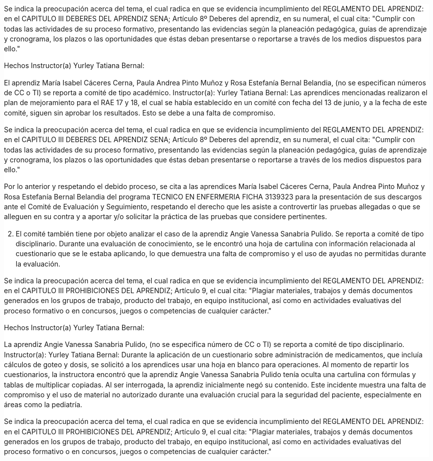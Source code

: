Se indica la preocupación acerca del tema, el cual radica en que se evidencia incumplimiento del REGLAMENTO DEL APRENDIZ: en el CAPITULO III DEBERES DEL APRENDIZ SENA; Artículo 8º Deberes del aprendiz, en su numeral, el cual cita: "Cumplir con todas las actividades de su proceso formativo, presentando las evidencias según la planeación pedagógica, guías de aprendizaje y cronograma, los plazos o las oportunidades que éstas deban presentarse o reportarse a través de los medios dispuestos para ello."

Hechos Instructor(a) Yurley Tatiana Bernal:

El aprendiz María Isabel Cáceres Cerna, Paula Andrea Pinto Muñoz y Rosa Estefanía Bernal Belandia, (no se especifican números de CC o TI) se reporta a comité de tipo académico.
Instructor(a): Yurley Tatiana Bernal: Las aprendices mencionadas realizaron el plan de mejoramiento para el RAE 17 y 18, el cual se había establecido en un comité con fecha del 13 de junio, y a la fecha de este comité, siguen sin aprobar los resultados. Esto se debe a una falta de compromiso.

Se indica la preocupación acerca del tema, el cual radica en que se evidencia incumplimiento del REGLAMENTO DEL APRENDIZ: en el CAPITULO III DEBERES DEL APRENDIZ SENA; Artículo 8º Deberes del aprendiz, en su numeral, el cual cita: "Cumplir con todas las actividades de su proceso formativo, presentando las evidencias según la planeación pedagógica, guías de aprendizaje y cronograma, los plazos o las oportunidades que éstas deban presentarse o reportarse a través de los medios dispuestos para ello."

Por lo anterior y respetando el debido proceso, se cita a las aprendices María Isabel Cáceres Cerna, Paula Andrea Pinto Muñoz y Rosa Estefanía Bernal Belandia del programa TECNICO EN ENFERMERIA FICHA 3139323 para la presentación de sus descargos ante el Comité de Evaluación y Seguimiento, respetando el derecho que les asiste a controvertir las pruebas allegadas o que se alleguen en su contra y a aportar y/o solicitar la práctica de las pruebas que considere pertinentes.

2) El comité también tiene por objeto analizar el caso de la aprendiz Angie Vanessa Sanabria Pulido. Se reporta a comité de tipo disciplinario. Durante una evaluación de conocimiento, se le encontró una hoja de cartulina con información relacionada al cuestionario que se le estaba aplicando, lo que demuestra una falta de compromiso y el uso de ayudas no permitidas durante la evaluación.

Se indica la preocupación acerca del tema, el cual radica en que se evidencia incumplimiento del REGLAMENTO DEL APRENDIZ: en el CAPITULO III PROHIBICIONES DEL APRENDIZ; Artículo 9, el cual cita: "Plagiar materiales, trabajos y demás documentos generados en los grupos de trabajo, producto del trabajo, en equipo institucional, así como en actividades evaluativas del proceso formativo o en concursos, juegos o competencias de cualquier carácter."

Hechos Instructor(a) Yurley Tatiana Bernal:

La aprendiz Angie Vanessa Sanabria Pulido, (no se especifica número de CC o TI) se reporta a comité de tipo disciplinario.
Instructor(a): Yurley Tatiana Bernal: Durante la aplicación de un cuestionario sobre administración de medicamentos, que incluía cálculos de goteo y dosis, se solicitó a los aprendices usar una hoja en blanco para operaciones. Al momento de repartir los cuestionarios, la instructora encontró que la aprendiz Angie Vanessa Sanabria Pulido tenía oculta una cartulina con fórmulas y tablas de multiplicar copiadas. Al ser interrogada, la aprendiz inicialmente negó su contenido. Este incidente muestra una falta de compromiso y el uso de material no autorizado durante una evaluación crucial para la seguridad del paciente, especialmente en áreas como la pediatría.

Se indica la preocupación acerca del tema, el cual radica en que se evidencia incumplimiento del REGLAMENTO DEL APRENDIZ: en el CAPITULO III PROHIBICIONES DEL APRENDIZ; Artículo 9, el cual cita: "Plagiar materiales, trabajos y demás documentos generados en los grupos de trabajo, producto del trabajo, en equipo institucional, así como en actividades evaluativas del proceso formativo o en concursos, juegos o competencias de cualquier carácter."
